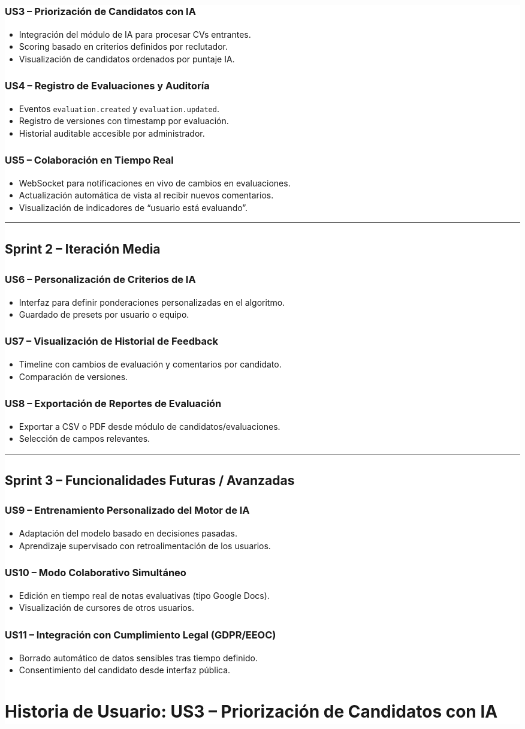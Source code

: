 ### US3 – Priorización de Candidatos con IA
- Integración del módulo de IA para procesar CVs entrantes.
- Scoring basado en criterios definidos por reclutador.
- Visualización de candidatos ordenados por puntaje IA.

### US4 – Registro de Evaluaciones y Auditoría
- Eventos `evaluation.created` y `evaluation.updated`.
- Registro de versiones con timestamp por evaluación.
- Historial auditable accesible por administrador.

### US5 – Colaboración en Tiempo Real
- WebSocket para notificaciones en vivo de cambios en evaluaciones.
- Actualización automática de vista al recibir nuevos comentarios.
- Visualización de indicadores de “usuario está evaluando”.

---

## Sprint 2 – Iteración Media

### US6 – Personalización de Criterios de IA
- Interfaz para definir ponderaciones personalizadas en el algoritmo.
- Guardado de presets por usuario o equipo.

### US7 – Visualización de Historial de Feedback
- Timeline con cambios de evaluación y comentarios por candidato.
- Comparación de versiones.

### US8 – Exportación de Reportes de Evaluación
- Exportar a CSV o PDF desde módulo de candidatos/evaluaciones.
- Selección de campos relevantes.

---

## Sprint 3 – Funcionalidades Futuras / Avanzadas

### US9 – Entrenamiento Personalizado del Motor de IA
- Adaptación del modelo basado en decisiones pasadas.
- Aprendizaje supervisado con retroalimentación de los usuarios.

### US10 – Modo Colaborativo Simultáneo
- Edición en tiempo real de notas evaluativas (tipo Google Docs).
- Visualización de cursores de otros usuarios.

### US11 – Integración con Cumplimiento Legal (GDPR/EEOC)
- Borrado automático de datos sensibles tras tiempo definido.
- Consentimiento del candidato desde interfaz pública.

# Historia de Usuario: US3 – Priorización de Candidatos con IA
